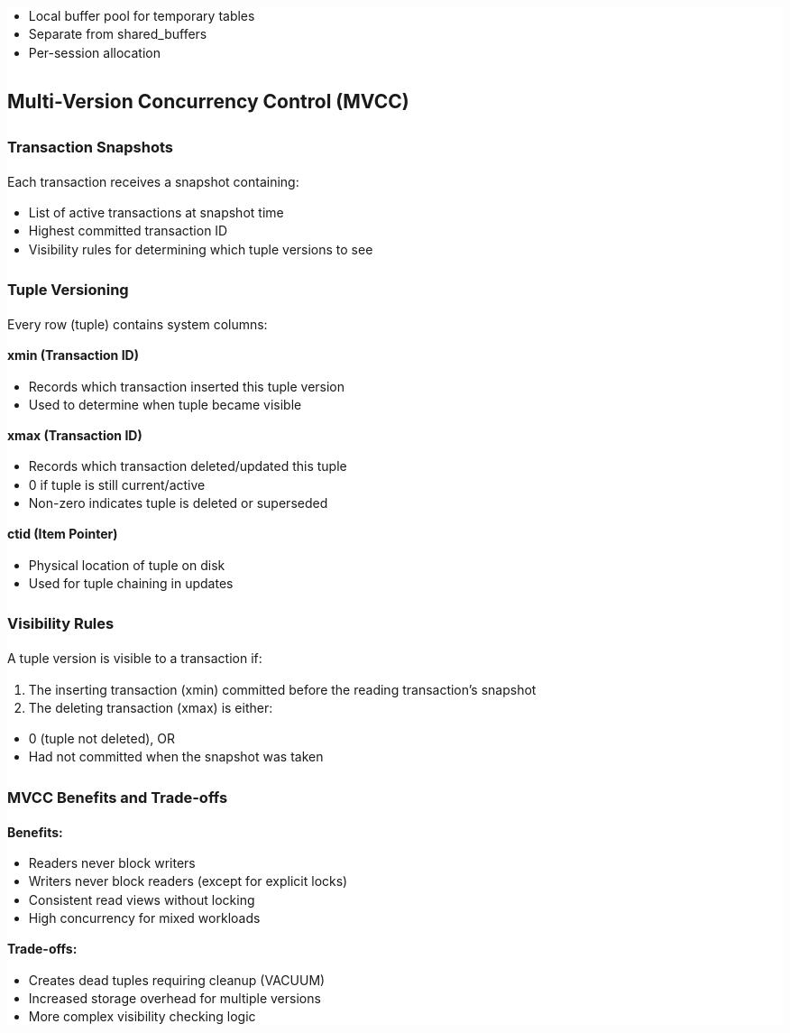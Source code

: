 - Local buffer pool for temporary tables
- Separate from shared_buffers
- Per-session allocation

## Multi-Version Concurrency Control (MVCC)

### Transaction Snapshots

Each transaction receives a snapshot containing:

- List of active transactions at snapshot time
- Highest committed transaction ID
- Visibility rules for determining which tuple versions to see

### Tuple Versioning

Every row (tuple) contains system columns:

**xmin (Transaction ID)**

- Records which transaction inserted this tuple version
- Used to determine when tuple became visible

**xmax (Transaction ID)**

- Records which transaction deleted/updated this tuple
- 0 if tuple is still current/active
- Non-zero indicates tuple is deleted or superseded

**ctid (Item Pointer)**

- Physical location of tuple on disk
- Used for tuple chaining in updates

### Visibility Rules

A tuple version is visible to a transaction if:

1. The inserting transaction (xmin) committed before the reading transaction’s snapshot
1. The deleting transaction (xmax) is either:
- 0 (tuple not deleted), OR
- Had not committed when the snapshot was taken

### MVCC Benefits and Trade-offs

**Benefits:**

- Readers never block writers
- Writers never block readers (except for explicit locks)
- Consistent read views without locking
- High concurrency for mixed workloads

**Trade-offs:**

- Creates dead tuples requiring cleanup (VACUUM)
- Increased storage overhead for multiple versions
- More complex visibility checking logic
